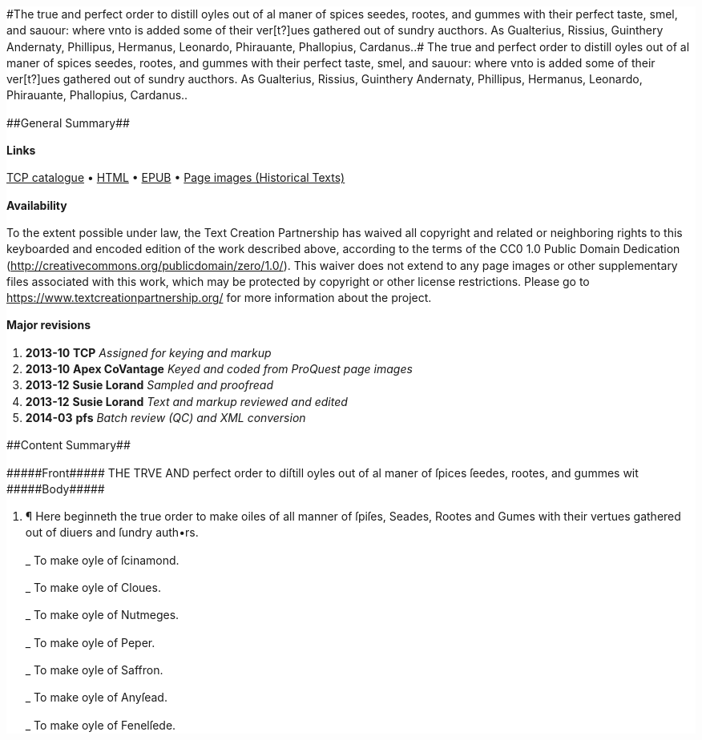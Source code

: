 #The true and perfect order to distill oyles out of al maner of spices seedes, rootes, and gummes with their perfect taste, smel, and sauour: where vnto is added some of their ver[t?]ues gathered out of sundry aucthors. As Gualterius, Rissius, Guinthery Andernaty, Phillipus, Hermanus, Leonardo, Phirauante, Phallopius, Cardanus..#
The true and perfect order to distill oyles out of al maner of spices seedes, rootes, and gummes with their perfect taste, smel, and sauour: where vnto is added some of their ver[t?]ues gathered out of sundry aucthors. As Gualterius, Rissius, Guinthery Andernaty, Phillipus, Hermanus, Leonardo, Phirauante, Phallopius, Cardanus..

##General Summary##

**Links**

[TCP catalogue](http://www.ota.ox.ac.uk/tcp/)  • 
[HTML](http://tei.it.ox.ac.uk/tcp/Texts-HTML/free/B00/B00481.html)  • 
[EPUB](http://tei.it.ox.ac.uk/tcp/Texts-EPUB/free/B00/B00481.epub) • 
[Page images (Historical Texts)](https://historicaltexts.jisc.ac.uk/eebo-54532425e)

**Availability**

To the extent possible under law, the Text Creation Partnership has waived all copyright and related or neighboring rights to this keyboarded and encoded edition of the work described above, according to the terms of the CC0 1.0 Public Domain Dedication (http://creativecommons.org/publicdomain/zero/1.0/). This waiver does not extend to any page images or other supplementary files associated with this work, which may be protected by copyright or other license restrictions. Please go to https://www.textcreationpartnership.org/ for more information about the project.

**Major revisions**

1. __2013-10__ __TCP__ *Assigned for keying and markup*
1. __2013-10__ __Apex CoVantage__ *Keyed and coded from ProQuest page images*
1. __2013-12__ __Susie Lorand__ *Sampled and proofread*
1. __2013-12__ __Susie Lorand__ *Text and markup reviewed and edited*
1. __2014-03__ __pfs__ *Batch review (QC) and XML conversion*

##Content Summary##

#####Front#####
THE TRVE AND perfect order to diſtill oyles out of al maner of ſpices ſeedes, rootes, and gummes wit
#####Body#####

1. ¶ Here beginneth the true order to make oiles of all manner of ſpiſes, Seades, Rootes and Gumes with their vertues gathered out of diuers and ſundry auth•rs.

    _ To make oyle of ſcinamond.

    _ To make oyle of Cloues.

    _ To make oyle of Nutmeges.

    _ To make oyle of Peper.

    _ To make oyle of Saffron.

    _ To make oyle of Anyſead.

    _ To make oyle of Fenelſede.
